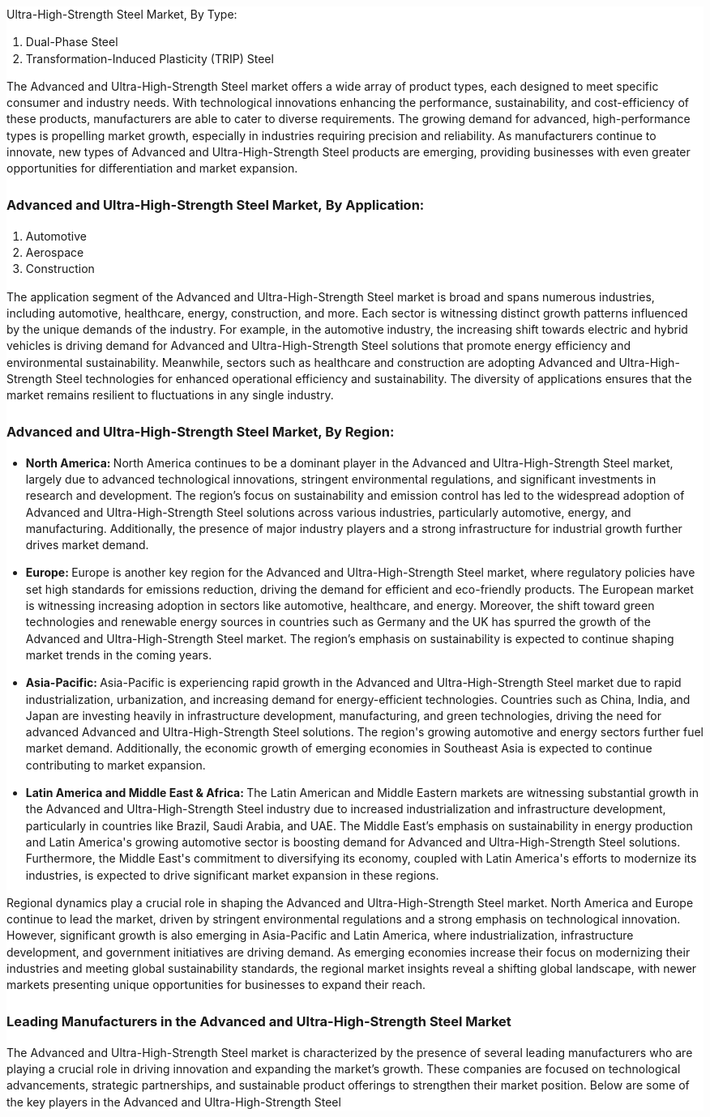 Ultra-High-Strength Steel Market, By Type:<br /></strong></h3><ol><li>Dual-Phase Steel<li> Transformation-Induced Plasticity (TRIP) Steel</li></ol><p>The Advanced and Ultra-High-Strength Steel market offers a wide array of product types, each designed to meet specific consumer and industry needs. With technological innovations enhancing the performance, sustainability, and cost-efficiency of these products, manufacturers are able to cater to diverse requirements. The growing demand for advanced, high-performance types is propelling market growth, especially in industries requiring precision and reliability. As manufacturers continue to innovate, new types of Advanced and Ultra-High-Strength Steel products are emerging, providing businesses with even greater opportunities for differentiation and market expansion.</p><h3>Advanced and Ultra-High-Strength Steel Market,&nbsp;By Application:</h3><ol><li>Automotive<li> Aerospace<li> Construction</li></ol><p>The application segment of the Advanced and Ultra-High-Strength Steel market is broad and spans numerous industries, including automotive, healthcare, energy, construction, and more. Each sector is witnessing distinct growth patterns influenced by the unique demands of the industry. For example, in the automotive industry, the increasing shift towards electric and hybrid vehicles is driving demand for Advanced and Ultra-High-Strength Steel solutions that promote energy efficiency and environmental sustainability. Meanwhile, sectors such as healthcare and construction are adopting Advanced and Ultra-High-Strength Steel technologies for enhanced operational efficiency and sustainability. The diversity of applications ensures that the market remains resilient to fluctuations in any single industry.</p><h3>Advanced and Ultra-High-Strength Steel Market, By Region:</h3><ul><li><p><strong>North America:&nbsp;</strong>North America continues to be a dominant player in the Advanced and Ultra-High-Strength Steel market, largely due to advanced technological innovations, stringent environmental regulations, and significant investments in research and development. The region&rsquo;s focus on sustainability and emission control has led to the widespread adoption of Advanced and Ultra-High-Strength Steel solutions across various industries, particularly automotive, energy, and manufacturing. Additionally, the presence of major industry players and a strong infrastructure for industrial growth further drives market demand.</p></li><li><p><strong><strong>Europe:&nbsp;</strong></strong>Europe is another key region for the Advanced and Ultra-High-Strength Steel market, where regulatory policies have set high standards for emissions reduction, driving the demand for efficient and eco-friendly products. The European market is witnessing increasing adoption in sectors like automotive, healthcare, and energy. Moreover, the shift toward green technologies and renewable energy sources in countries such as Germany and the UK has spurred the growth of the Advanced and Ultra-High-Strength Steel market. The region&rsquo;s emphasis on sustainability is expected to continue shaping market trends in the coming years.</p></li><li><p><strong><strong>Asia-Pacific:&nbsp;</strong></strong>Asia-Pacific is experiencing rapid growth in the Advanced and Ultra-High-Strength Steel market due to rapid industrialization, urbanization, and increasing demand for energy-efficient technologies. Countries such as China, India, and Japan are investing heavily in infrastructure development, manufacturing, and green technologies, driving the need for advanced Advanced and Ultra-High-Strength Steel solutions. The region's growing automotive and energy sectors further fuel market demand. Additionally, the economic growth of emerging economies in Southeast Asia is expected to continue contributing to market expansion.</p></li><li><p><strong><strong>Latin America and Middle East &amp; Africa:&nbsp;</strong></strong>The Latin American and Middle Eastern markets are witnessing substantial growth in the Advanced and Ultra-High-Strength Steel industry due to increased industrialization and infrastructure development, particularly in countries like Brazil, Saudi Arabia, and UAE. The Middle East&rsquo;s emphasis on sustainability in energy production and Latin America's growing automotive sector is boosting demand for Advanced and Ultra-High-Strength Steel solutions. Furthermore, the Middle East's commitment to diversifying its economy, coupled with Latin America's efforts to modernize its industries, is expected to drive significant market expansion in these regions.</p></li></ul><p>Regional dynamics play a crucial role in shaping the Advanced and Ultra-High-Strength Steel market. North America and Europe continue to lead the market, driven by stringent environmental regulations and a strong emphasis on technological innovation. However, significant growth is also emerging in Asia-Pacific and Latin America, where industrialization, infrastructure development, and government initiatives are driving demand. As emerging economies increase their focus on modernizing their industries and meeting global sustainability standards, the regional market insights reveal a shifting global landscape, with newer markets presenting unique opportunities for businesses to expand their reach.</p><h3><strong>Leading Manufacturers in the Advanced and Ultra-High-Strength Steel Market</strong></h3><p>The Advanced and Ultra-High-Strength Steel market is characterized by the presence of several leading manufacturers who are playing a crucial role in driving innovation and expanding the market&rsquo;s growth. These companies are focused on technological advancements, strategic partnerships, and sustainable product offerings to strengthen their market position. Below are some of the key players in the Advanced and Ultra-High-Strength Steel